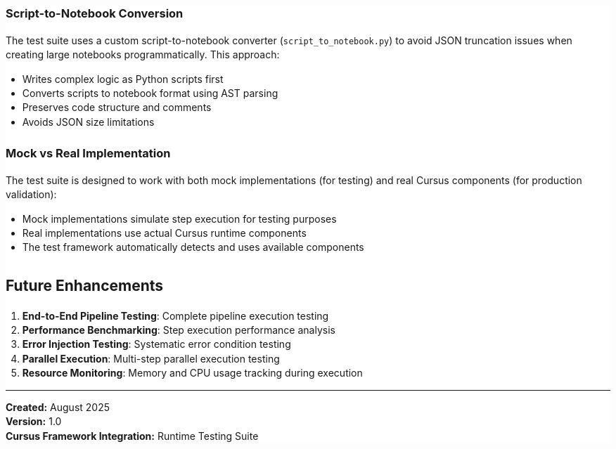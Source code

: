 ### Script-to-Notebook Conversion
The test suite uses a custom script-to-notebook converter (`script_to_notebook.py`) to avoid JSON truncation issues when creating large notebooks programmatically. This approach:
- Writes complex logic as Python scripts first
- Converts scripts to notebook format using AST parsing
- Preserves code structure and comments
- Avoids JSON size limitations

### Mock vs Real Implementation
The test suite is designed to work with both mock implementations (for testing) and real Cursus components (for production validation):
- Mock implementations simulate step execution for testing purposes
- Real implementations use actual Cursus runtime components
- The test framework automatically detects and uses available components

## Future Enhancements

1. **End-to-End Pipeline Testing**: Complete pipeline execution testing
2. **Performance Benchmarking**: Step execution performance analysis
3. **Error Injection Testing**: Systematic error condition testing
4. **Parallel Execution**: Multi-step parallel execution testing
5. **Resource Monitoring**: Memory and CPU usage tracking during execution

---

**Created:** August 2025  
**Version:** 1.0  
**Cursus Framework Integration:** Runtime Testing Suite
